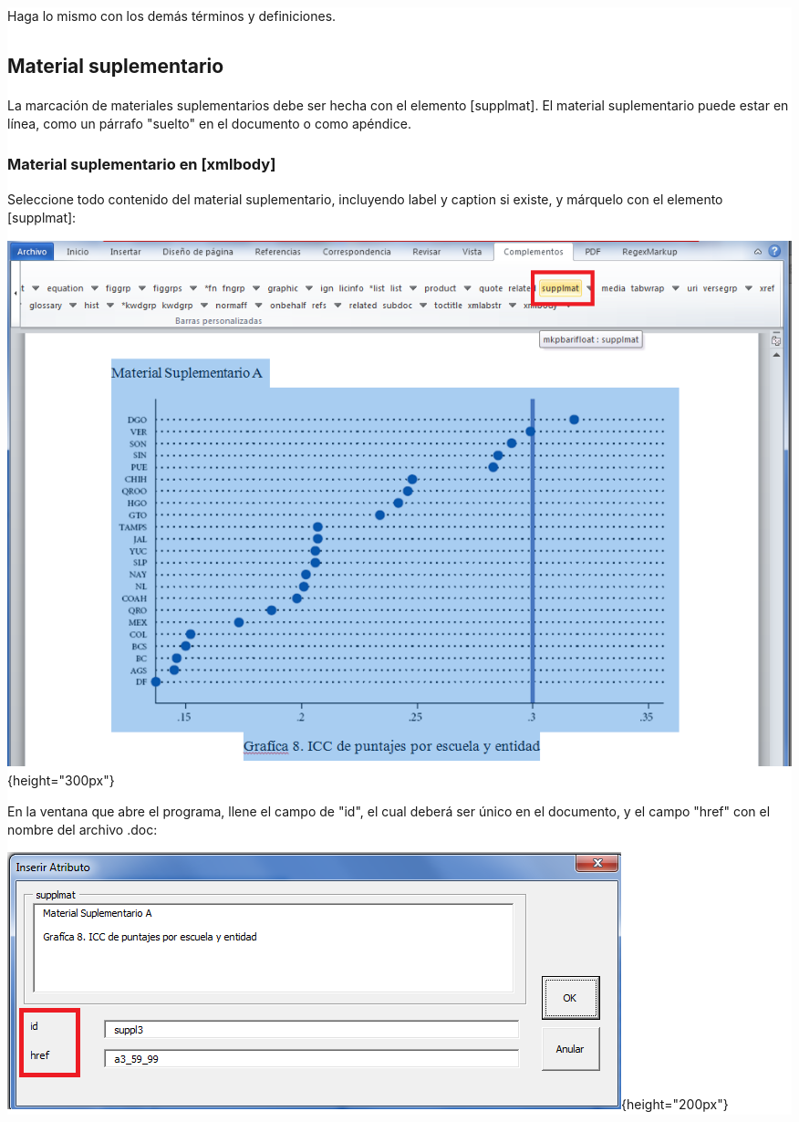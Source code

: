 Haga lo mismo con los demás términos y definiciones.

Material suplementario
----------------------

La marcación de materiales suplementarios debe ser hecha con el elemento
\[supplmat\]. El material suplementario puede estar en línea, como un
párrafo "suelto" en el documento o como apéndice.

### Material suplementario en \[xmlbody\]

Seleccione todo contenido del material suplementario, incluyendo label y
caption si existe, y márquelo con el elemento \[supplmat\]:

![image](img/es_doc-mkp-suppl-f.png){height="300px"}

En la ventana que abre el programa, llene el campo de "id", el cual
deberá ser único en el documento, y el campo "href" con el nombre del
archivo .doc:

![image](img/es_doc-mkp-supplfig.png){height="200px"}
